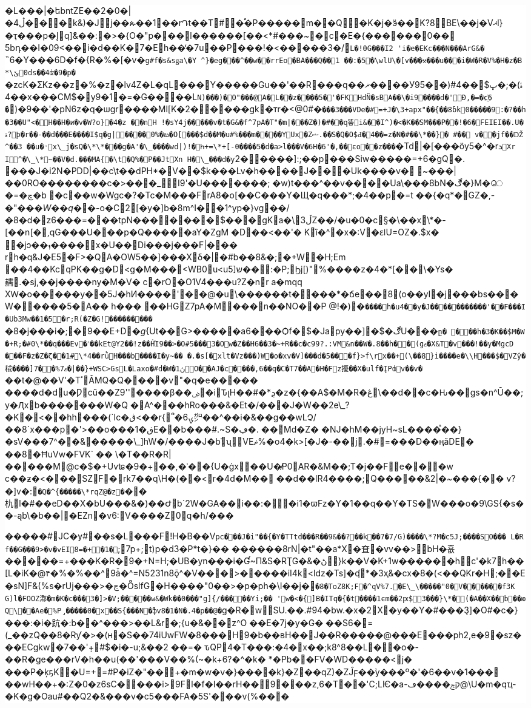  �L���|�եbntZE��2�0�|�ڷ4���k&)�Jj��ጱ��1��rԴt��T#�֠�P�����m��Q�K�j�ӭ��K?8BE\��j�Vޣl}�ҭ���p�Įq\]ް&��:�>�{O�"p���l������[��<\*#���~�c�E�{������0�� 5bդ��I�09<��i�d��K�7�Eh��̒�7u��P���!�<��$%b���W"&&S�>8E�U.&$���3�/`L�!0G���I2 'i�e�EKc���N���ArG&�`˵6�Y���6D�f�{R�%�[�v�`g#f�s&sǥa\�Y ^}�eg���^��w��rrEo�BA���Q��1 ��:�5�\wlU\�[v��� ⚒� ��u���i�W�R�V%�H�z�Bێ\*0ds��4ʣ�9�p�`�zcK�ƩKz��z�%�z�lv4Z�L�qL���Y�����Gu��'��R���q��ޜ����У95��)#4��ۂ)�;�ڀ$�4�x���CM$�y9�1�=�G��֐ ��L`N)��֔�)�O"���@A�L��z����5�'�FKHdÑ�sBA��\�i9����d �'Đ,�=�c҈6�`͂)�9��'�pN6z�q�ѡgr����Ml[K�2�����gk�тr�<@0#�`���3���VDe�#=+J�\3+apx"��{��8ɓk0�����9:�?��h�3��U"<�H��H�и�v�W?o}�4�z
��nH
!�sY4j�����v�t�G&�f^7pA�T"�m|���Z�)�#��q뚛i&��I^)�<�K��SM���P��!�6�FEIEI��.U�ۀ?ϸ�r��-��d���E����I$q�g|����0%�బ�O[���$d��M�u#%���m����YUx�Zޝ.��S�Q�O$Ԁ�֚4��=z�N�#��\*��}�
#��
v��jf��Ǆ^��3
��u�ˑx\_j�sQ�\*\*���g�A'�\_����wd|)!�Һ+=\*+[-0����5�d�a>l���V�6H�6'�,��ԑo��z���`�Td|�[���öy5�^�rܖ`XrI^�\_\*~��V�d.���MA{�\t�Q%�P��JtXn
H�\_���d�y`2�����]:;��p���Siw�����=+6�gQ�. ��� J�i2N�PDD|��c\t��dPH\*�V��$k���Lv�h����J���Uk����v� ~���|��0RO��������c�>���\_\I9'�U�������;
�w)t���^��v����Ua\���8bN�ڰ�}M�ெ �=�چ�b
�c��w�Wgc�?�Tc�M���FrA8�o[��C���Y�Щ�q���\*;�4��p�=t
��{�q\*�GZ�,-�"�$��W ��q%�碎Mz5�a�!1�汒�":w�K�m�$��-o�C2[�y�]b�8m^I��1^yp�}vg��/�8�d�z6���=���tpN������۝�$���gK a�\3ڵZ��/�u�0�c§�\��x\*�-[��n[�,qG���U���p�Q�����aY�ZgM
�D��<��'�
Kȉ�^�x�:V�ԑǀU =OZ�.$x�
�jɔ��ܙ����x�U��Di���j���F|���
rh�q&J�E5�F>�QA �OW5��]���Xδ�|�#b��8&�;�+W�H;Em
��4��KcqPK��g�D<g�M���<WB0u<u5]ש�� :�P;Ϧj[)"%����z�4�\*[��\�Ys�䞕.�sj,� �j����ny�M�V� c�rO�O1V4� ��u?Z�nr
a�mqq XԜ�o�� ���y��5J�hͶ����'޺��@�u\������t����\*�ճe��8(o��yI�j���bs���W�����5�A��
h��� ��HGZ7pA�M���n��NO��P
@!�) �`����h �u4��y�J�����������'��F���I�Ub3Mw��1�׭5�r;R(�Z�G!���������`�8�j���i�;�\9��E+D�$g${Ut��G>�����a6���Ѻf�$�Japy��]�$�ڰU���`ը�
���h�3�K��$M�W�+R;�#0\*��q���Ev�˹��kEt@Y2��!z��ĤΊ9��>�O#5���3�Ow�Z��H6��3�~+R��c�c99?.:VM&n��W �.8��h��( gޱ�X&T�v���!��y�MgcD�� �F�z�Z�ζ��1#\*4��rǜH���b����I�y~�� �.�s[�xlt�Vz���)W�o�xv�V]���d�5���f}>f\rx��+(\��8}i����e�\\H���$�VZŷ�䄾����]7��%ޱ7�|��}+WSC>GsL�Լaxo�#d�W�1ڽO��AJ�c����,6��q�C�T7��A�H�Fz擾��X�ulf�ĮPȸv��v�`��t�@��V'�TٴÂMQ�Q����v"�q�e�����  � ���d�du�Ƿcű��Z9''����β��ۻ�iԎլH��#�\*ܯ�z�{��A$�M�R�ڠ\��d�� c�Ԋ��gs�n^Ū��;y�Ԯxb�������W�Q
�A^���hRo���&�Et�/���J�W��2e\_?�K�<��hh��� (`Ic�ڨ<��r{՞�6ࡊ㌎��^��i�&��g��wLՉ/��8`x���p�'>��o���ڧ�1E��b���#.~S�ڢ�.
��Md�Z� �Ǌ�hM��jyH~sL����֩��}�sV���7^��&�����\_]hW�/����J�b֒ʯVEޡ%�o4�k>[�J�-��j.�#=���D��ӊǎDE�
��8�ĦuVw�FVK` ��
\�T��R�R|�����M@c�$�+Uvʨ� 9�+��,�˓��{U�ġx��U�̸P0AR�&M��;T�j��Fe��\�w c��ƶ�<���SZF�rk7��q\H�(��<r�4d�M�� 
��d��lR4����;Q�����&2|�~���{�� v?�]v�:`�Q�^{�����\*rqZ@�z�`��朹l�#��еD��X�bU���&�)��Ժb`2W�GA��i��:��i1�ϖ Fz�Y�1��q��Y�TS�W���o�9\GS{�s��-ąb\�b��|�EZn�v6:V����Zَ߀q�h/���
 
 �����#JC�ɏ#��s�L���F!H�B��V`pс�֨��J�i"��{�Y�TTtd���R��9&��?��k��7�7/G)����\*?M�c5J;����SO���
L�Rf��G���9>�v�vEI8=�+�1�`;7p+;t)p�d3�P\*t�}�� ������8rN|�t"��a\*X�㚗�vv��>bH�횺�����=+���K�R�9�+N=H;�UB�yn���i�Ɠ~П&S�RƮG�&� ڻ}k��V�K+1w������hc'�k7h��[L�iK�@۴�%�%��^9ǡ�^=N5231n8ǭ^�V���>�����iI4k<ld z�Ts]�ʠ\*�3ҳ&�cx�8�(<��QKr�H;��E�sN]F&(%s�rUj���>�ڃ�ȪslfG�H����"0��>�p�ph�\I��ј�`�8�ToZ8K;F�^qV%7.�E\_\�����"0�V������f3K
G)l�FOOZ㴫�m�K�c���3�]>�V;�� ���w&�Wk��0���"g]{/�����Yi;��
 'w�<�{]B�ITq�{�t�� ��1ϵm��2ԗ$3���}\*�(�A��X� �b��юQ\��Ae�%P̡�����0�x��S{���N�ֆv8�1�N�.4�p��@�`g�R�wSU.��.#94�bw.�x�2X�y��Y�#���Ҙ]�O#�c�}���:�i�䟘�:b��^���>��L&r�;{u�&��z^O ��E�7j�y�G� ��S6�=(\_��zQ��8�Rƴ�>�(ʜ�S��74iUwFW�8���H9�b��ʙH��J��R�����@���E���ph2,e�9�sz���ECgkw�7��'ܱ+#$�i�-u;&��2
��=�
ԏQP4�T���:�4�x��;k8^8��L��o�-��R�ge ���rV�h��u(��'���V��%(~�k+6?�^�k�
\*�Pb��FV�WD�����<j�
���P�ķҕK�U=+=#P�iZ�"��+�m�w�v�}����k}�Z��qZ)�ZĴϝ��֒y���º�'�6��v�1���
��wH� �+�:Z�0�z6sC����i>9Fl�f�I��rH��9���z,6�T��'C;LѤ�a-קݮ����ڡ@\U�m�qҵ-�K�g�Oau#��Q2�&���v�c5���FA�5S'���v(%���
 
